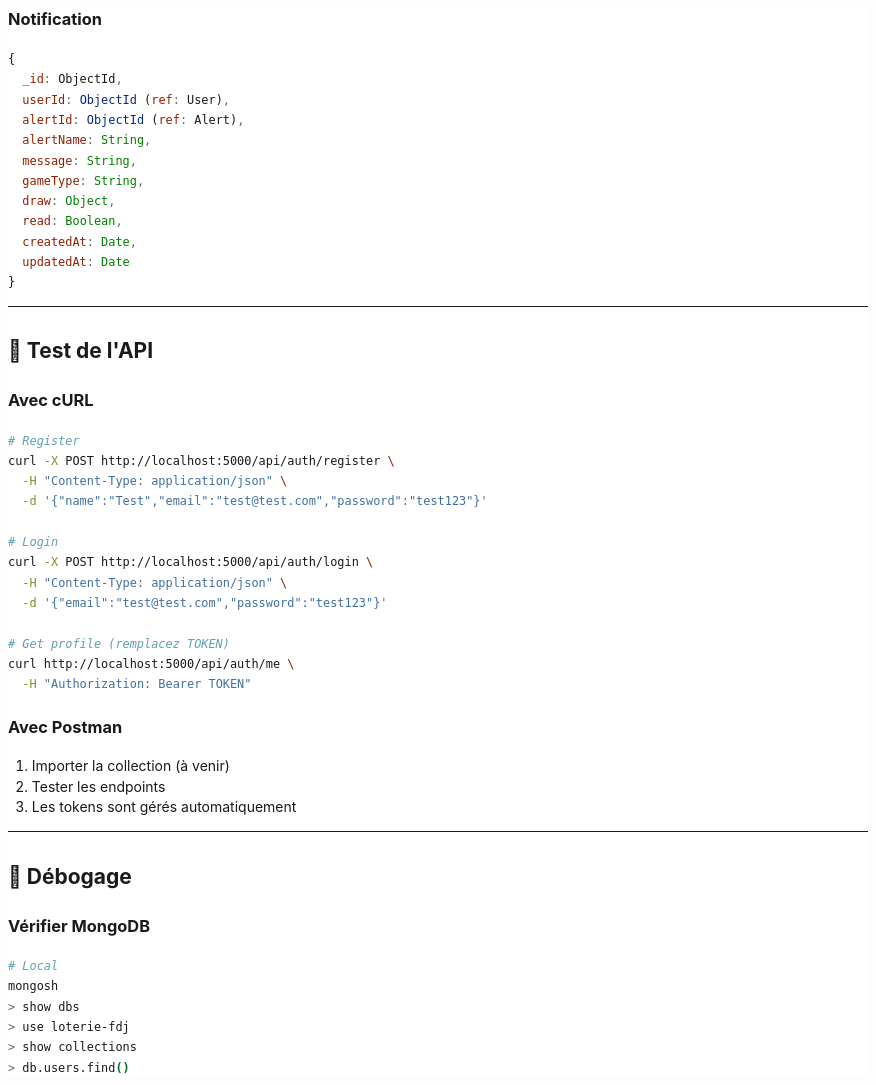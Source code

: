 
### Notification
```javascript
{
  _id: ObjectId,
  userId: ObjectId (ref: User),
  alertId: ObjectId (ref: Alert),
  alertName: String,
  message: String,
  gameType: String,
  draw: Object,
  read: Boolean,
  createdAt: Date,
  updatedAt: Date
}
```

---

## 🧪 Test de l'API

### Avec cURL
```bash
# Register
curl -X POST http://localhost:5000/api/auth/register \
  -H "Content-Type: application/json" \
  -d '{"name":"Test","email":"test@test.com","password":"test123"}'

# Login
curl -X POST http://localhost:5000/api/auth/login \
  -H "Content-Type: application/json" \
  -d '{"email":"test@test.com","password":"test123"}'

# Get profile (remplacez TOKEN)
curl http://localhost:5000/api/auth/me \
  -H "Authorization: Bearer TOKEN"
```

### Avec Postman
1. Importer la collection (à venir)
2. Tester les endpoints
3. Les tokens sont gérés automatiquement

---

## 🐛 Débogage

### Vérifier MongoDB
```bash
# Local
mongosh
> show dbs
> use loterie-fdj
> show collections
> db.users.find()
```
